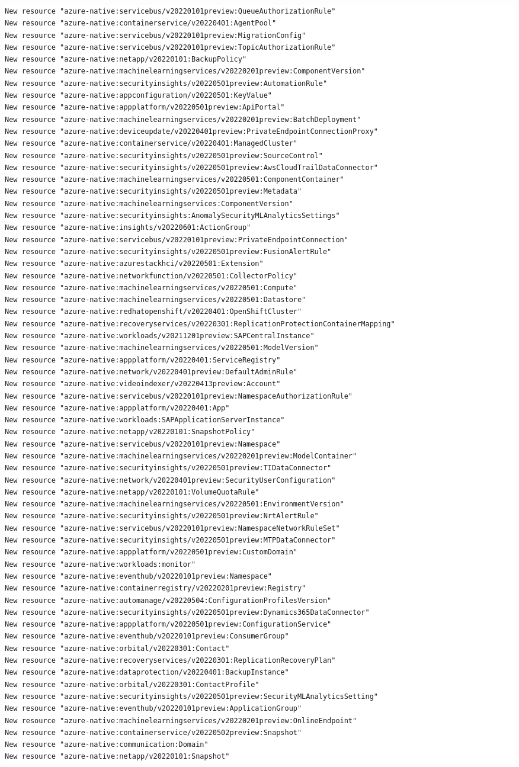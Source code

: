 ```
New resource "azure-native:servicebus/v20220101preview:QueueAuthorizationRule"
New resource "azure-native:containerservice/v20220401:AgentPool"
New resource "azure-native:servicebus/v20220101preview:MigrationConfig"
New resource "azure-native:servicebus/v20220101preview:TopicAuthorizationRule"
New resource "azure-native:netapp/v20220101:BackupPolicy"
New resource "azure-native:machinelearningservices/v20220201preview:ComponentVersion"
New resource "azure-native:securityinsights/v20220501preview:AutomationRule"
New resource "azure-native:appconfiguration/v20220501:KeyValue"
New resource "azure-native:appplatform/v20220501preview:ApiPortal"
New resource "azure-native:machinelearningservices/v20220201preview:BatchDeployment"
New resource "azure-native:deviceupdate/v20220401preview:PrivateEndpointConnectionProxy"
New resource "azure-native:containerservice/v20220401:ManagedCluster"
New resource "azure-native:securityinsights/v20220501preview:SourceControl"
New resource "azure-native:securityinsights/v20220501preview:AwsCloudTrailDataConnector"
New resource "azure-native:machinelearningservices/v20220501:ComponentContainer"
New resource "azure-native:securityinsights/v20220501preview:Metadata"
New resource "azure-native:machinelearningservices:ComponentVersion"
New resource "azure-native:securityinsights:AnomalySecurityMLAnalyticsSettings"
New resource "azure-native:insights/v20220601:ActionGroup"
New resource "azure-native:servicebus/v20220101preview:PrivateEndpointConnection"
New resource "azure-native:securityinsights/v20220501preview:FusionAlertRule"
New resource "azure-native:azurestackhci/v20220501:Extension"
New resource "azure-native:networkfunction/v20220501:CollectorPolicy"
New resource "azure-native:machinelearningservices/v20220501:Compute"
New resource "azure-native:machinelearningservices/v20220501:Datastore"
New resource "azure-native:redhatopenshift/v20220401:OpenShiftCluster"
New resource "azure-native:recoveryservices/v20220301:ReplicationProtectionContainerMapping"
New resource "azure-native:workloads/v20211201preview:SAPCentralInstance"
New resource "azure-native:machinelearningservices/v20220501:ModelVersion"
New resource "azure-native:appplatform/v20220401:ServiceRegistry"
New resource "azure-native:network/v20220401preview:DefaultAdminRule"
New resource "azure-native:videoindexer/v20220413preview:Account"
New resource "azure-native:servicebus/v20220101preview:NamespaceAuthorizationRule"
New resource "azure-native:appplatform/v20220401:App"
New resource "azure-native:workloads:SAPApplicationServerInstance"
New resource "azure-native:netapp/v20220101:SnapshotPolicy"
New resource "azure-native:servicebus/v20220101preview:Namespace"
New resource "azure-native:machinelearningservices/v20220201preview:ModelContainer"
New resource "azure-native:securityinsights/v20220501preview:TIDataConnector"
New resource "azure-native:network/v20220401preview:SecurityUserConfiguration"
New resource "azure-native:netapp/v20220101:VolumeQuotaRule"
New resource "azure-native:machinelearningservices/v20220501:EnvironmentVersion"
New resource "azure-native:securityinsights/v20220501preview:NrtAlertRule"
New resource "azure-native:servicebus/v20220101preview:NamespaceNetworkRuleSet"
New resource "azure-native:securityinsights/v20220501preview:MTPDataConnector"
New resource "azure-native:appplatform/v20220501preview:CustomDomain"
New resource "azure-native:workloads:monitor"
New resource "azure-native:eventhub/v20220101preview:Namespace"
New resource "azure-native:containerregistry/v20220201preview:Registry"
New resource "azure-native:automanage/v20220504:ConfigurationProfilesVersion"
New resource "azure-native:securityinsights/v20220501preview:Dynamics365DataConnector"
New resource "azure-native:appplatform/v20220501preview:ConfigurationService"
New resource "azure-native:eventhub/v20220101preview:ConsumerGroup"
New resource "azure-native:orbital/v20220301:Contact"
New resource "azure-native:recoveryservices/v20220301:ReplicationRecoveryPlan"
New resource "azure-native:dataprotection/v20220401:BackupInstance"
New resource "azure-native:orbital/v20220301:ContactProfile"
New resource "azure-native:securityinsights/v20220501preview:SecurityMLAnalyticsSetting"
New resource "azure-native:eventhub/v20220101preview:ApplicationGroup"
New resource "azure-native:machinelearningservices/v20220201preview:OnlineEndpoint"
New resource "azure-native:containerservice/v20220502preview:Snapshot"
New resource "azure-native:communication:Domain"
New resource "azure-native:netapp/v20220101:Snapshot"
```